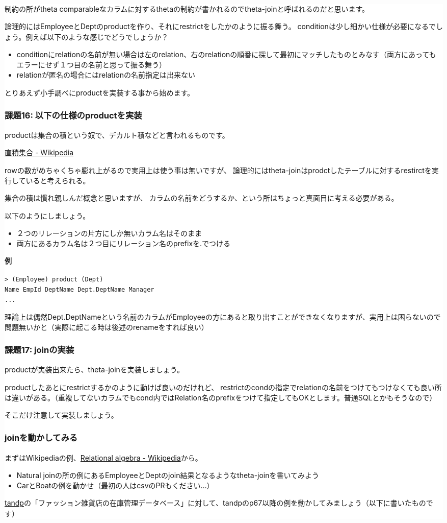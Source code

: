 制約の所がtheta comparableなカラムに対するthetaの制約が書かれるのでtheta-joinと呼ばれるのだと思います。

論理的にはEmployeeとDeptのproductを作り、それにrestrictをしたかのように振る舞う。
conditionは少し細かい仕様が必要になるでしょう。例えば以下のような感じでどうでしょうか？

- conditionにrelationの名前が無い場合は左のrelation、右のrelationの順番に探して最初にマッチしたものとみなす（両方にあってもエラーにせず１つ目の名前と思って振る舞う）
- relationが匿名の場合にはrelationの名前指定は出来ない

とりあえず小手調べにproductを実装する事から始めます。

### 課題16: 以下の仕様のproductを実装

productは集合の積という奴で、デカルト積などと言われるものです。

[直積集合 - Wikipedia](https://ja.wikipedia.org/wiki/%E7%9B%B4%E7%A9%8D%E9%9B%86%E5%90%88)

rowの数がめちゃくちゃ膨れ上がるので実用上は使う事は無いですが、
論理的にはtheta-joinはprodctしたテーブルに対するrestirctを実行していると考えられる。

集合の積は慣れ親しんだ概念と思いますが、
カラムの名前をどうするか、という所はちょっと真面目に考える必要がある。

以下のようにしましょう。

- ２つのリレーションの片方にしか無いカラム名はそのまま
- 両方にあるカラム名は２つ目にリレーション名のprefixを.でつける

**例**

```
> (Employee) product (Dept)
Name EmpId DeptName Dept.DeptName Manager
...
```

理論上は偶然Dept.DeptNameという名前のカラムがEmployeeの方にあると取り出すことができなくなりますが、実用上は困らないので問題無いかと（実際に起こる時は後述のrenameをすれば良い）

### 課題17: joinの実装

productが実装出来たら、theta-joinを実装しましょう。

productしたあとにrestrictするかのように動けば良いのだけれど、
restrictのcondの指定でrelationの名前をつけてもつけなくても良い所は違いがある。（重複してないカラムでもcond内ではRelation名のprefixをつけて指定してもOKとします。普通SQLとかもそうなので）

そこだけ注意して実装しましょう。

### joinを動かしてみる

まずはWikipediaの例、[Relational algebra - Wikipedia](https://en.wikipedia.org/wiki/Relational_algebra)から。

- Natural joinの所の例にあるEmployeeとDeptのjoin結果となるようなtheta-joinを書いてみよう
- CarとBoatの例を動かせ（最初の人はcsvのPRもください…）

[tandp](tandp.md)の「ファッション雑貨店の在庫管理データベース」に対して、tandpのp67以降の例を動かしてみましょう（以下に書いたものです）
